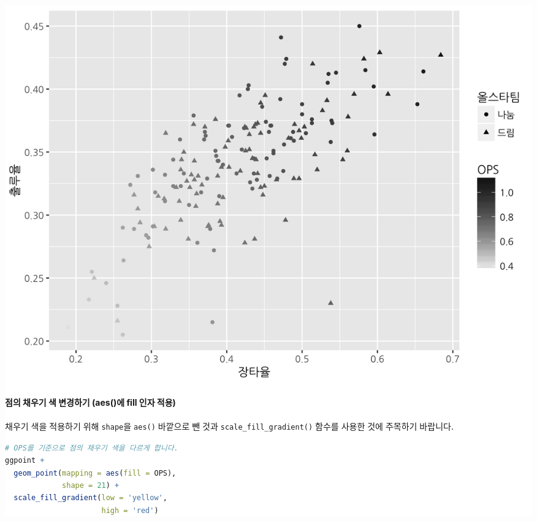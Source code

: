 ![](2018-04-02-R-ggplot2-시각화1_files/figure-markdown_github/unnamed-chunk-15-1.png)

#### 점의 채우기 색 변경하기 (aes()에 fill 인자 적용)

채우기 색을 적용하기 위해 `shape`을 `aes()` 바깥으로 뺀 것과 `scale_fill_gradient()` 함수를 사용한 것에 주목하기 바랍니다.

``` r
# OPS를 기준으로 점의 채우기 색을 다르게 합니다.
ggpoint + 
  geom_point(mapping = aes(fill = OPS),
             shape = 21) +
  scale_fill_gradient(low = 'yellow',
                      high = 'red')
```
